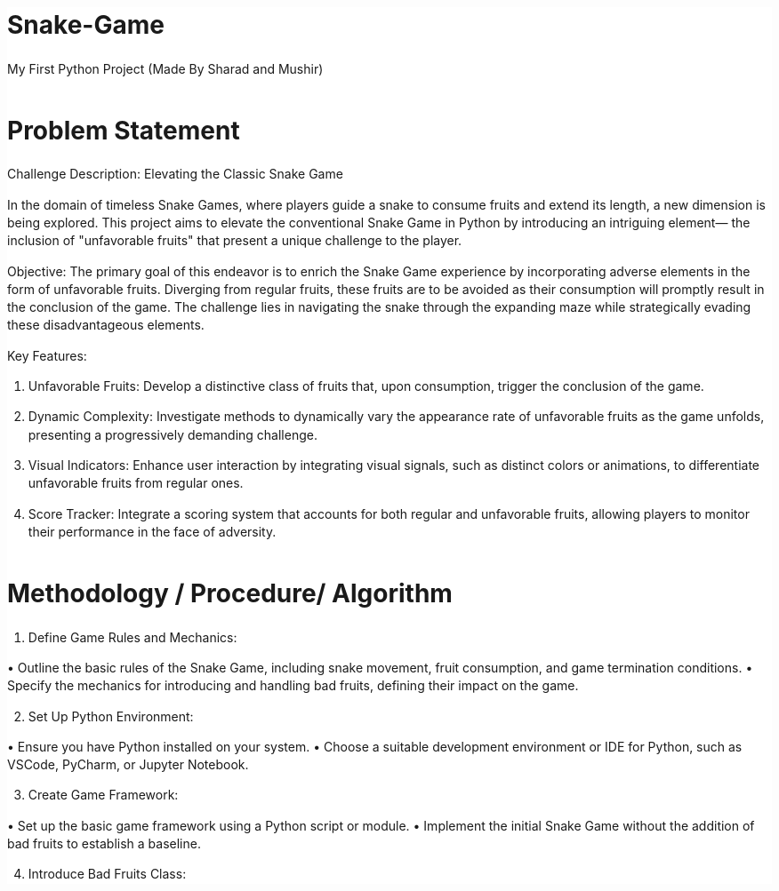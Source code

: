 # Snake-Game
My First Python Project (Made By Sharad and Mushir)

# Problem Statement
Challenge Description: Elevating the Classic Snake Game

In the domain of timeless Snake Games, where players guide a snake to consume fruits and extend its length, a new dimension is being explored. This project aims to elevate the conventional Snake Game in Python by introducing an intriguing element— the inclusion of "unfavorable fruits" that present a unique challenge to the player.

Objective:
The primary goal of this endeavor is to enrich the Snake Game experience by incorporating adverse elements in the form of unfavorable fruits. Diverging from regular fruits, these fruits are to be avoided as their consumption will promptly result in the conclusion of the game. The challenge lies in navigating the snake through the expanding maze while strategically evading these disadvantageous elements.

Key Features:

1.	Unfavorable Fruits: Develop a distinctive class of fruits that, upon consumption, trigger the conclusion of the game.

2.	Dynamic Complexity: Investigate methods to dynamically vary the appearance rate of unfavorable fruits as the game unfolds, presenting a progressively demanding challenge.


3.	Visual Indicators: Enhance user interaction by integrating visual signals, such as distinct colors or animations, to differentiate unfavorable fruits from regular ones.

4.	Score Tracker: Integrate a scoring system that accounts for both regular and unfavorable fruits, allowing players to monitor their performance in the face of adversity.

# Methodology / Procedure/ Algorithm

1.	Define Game Rules and Mechanics:

•	Outline the basic rules of the Snake Game, including snake movement, fruit consumption, and game termination conditions.
•	Specify the mechanics for introducing and handling bad fruits, defining their impact on the game.

2.	Set Up Python Environment:

•	Ensure you have Python installed on your system.
•	Choose a suitable development environment or IDE for Python, such as VSCode, PyCharm, or Jupyter Notebook.

3.	Create Game Framework:

•	Set up the basic game framework using a Python script or module.
•	Implement the initial Snake Game without the addition of bad fruits to establish a baseline.

4.	Introduce Bad Fruits Class:
